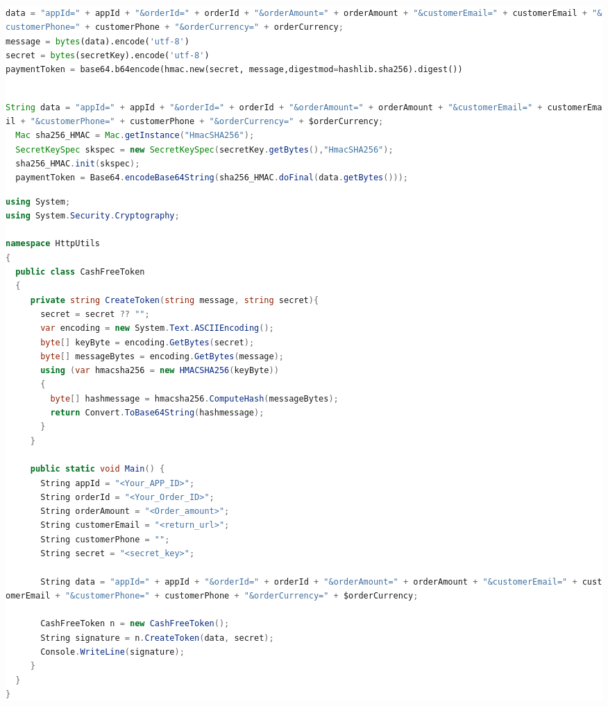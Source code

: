 ```python
data = "appId=" + appId + "&orderId=" + orderId + "&orderAmount=" + orderAmount + "&customerEmail=" + customerEmail + "&customerPhone=" + customerPhone + "&orderCurrency=" + orderCurrency;
message = bytes(data).encode('utf-8')
secret = bytes(secretKey).encode('utf-8')
paymentToken = base64.b64encode(hmac.new(secret, message,digestmod=hashlib.sha256).digest())

```

```java

String data = "appId=" + appId + "&orderId=" + orderId + "&orderAmount=" + orderAmount + "&customerEmail=" + customerEmail + "&customerPhone=" + customerPhone + "&orderCurrency=" + $orderCurrency;
  Mac sha256_HMAC = Mac.getInstance("HmacSHA256");
  SecretKeySpec skspec = new SecretKeySpec(secretKey.getBytes(),"HmacSHA256");
  sha256_HMAC.init(skspec);
  paymentToken = Base64.encodeBase64String(sha256_HMAC.doFinal(data.getBytes()));
```

```csharp
using System;
using System.Security.Cryptography;

namespace HttpUtils
{
  public class CashFreeToken
  {
     private string CreateToken(string message, string secret){
       secret = secret ?? "";
       var encoding = new System.Text.ASCIIEncoding();
       byte[] keyByte = encoding.GetBytes(secret);
       byte[] messageBytes = encoding.GetBytes(message);
       using (var hmacsha256 = new HMACSHA256(keyByte))
       {
         byte[] hashmessage = hmacsha256.ComputeHash(messageBytes);
         return Convert.ToBase64String(hashmessage);
       }
     }

     public static void Main() {
       String appId = "<Your_APP_ID>";
       String orderId = "<Your_Order_ID>";
       String orderAmount = "<Order_amount>";
       String customerEmail = "<return_url>";
       String customerPhone = "";
       String secret = "<secret_key>";

       String data = "appId=" + appId + "&orderId=" + orderId + "&orderAmount=" + orderAmount + "&customerEmail=" + customerEmail + "&customerPhone=" + customerPhone + "&orderCurrency=" + $orderCurrency;

       CashFreeToken n = new CashFreeToken();
       String signature = n.CreateToken(data, secret);
       Console.WriteLine(signature);
     }
  }
}

```
